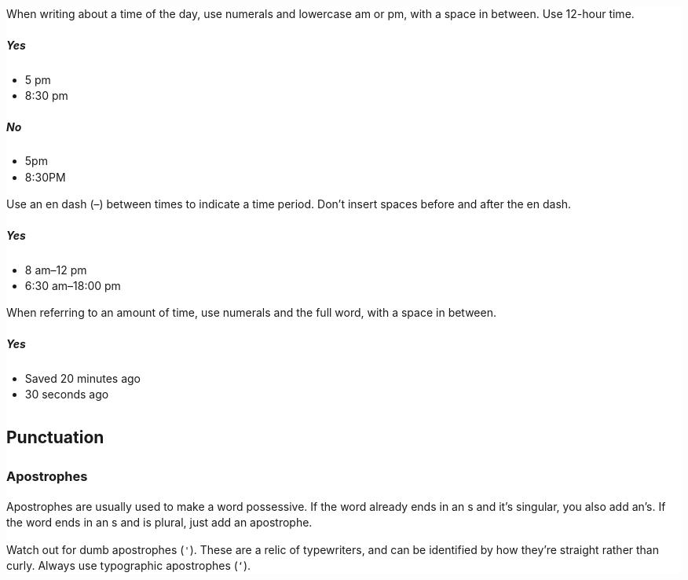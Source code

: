 When writing about a time of the day, use numerals and lowercase am or pm, with a space in between. Use 12-hour time.

<div class="usage">
<div class="item yes">
<h5>Yes</h5>
<ul>
<li>5 pm</li>
<li>8:30 pm</li>
</ul>
</div>
<div class="item no">
<h5>No</h5>
<ul>
<li>5pm</li>
<li>8:30PM</li>
</ul>
</div>
</div>

Use an en dash (–) between times to indicate a time period. Don’t insert spaces before and after the en dash.

<div class="usage">
<div class="item yes">
<h5>Yes</h5>
<ul>
<li>8 am–12 pm</li>
<li>6:30 am–18:00 pm</li>
</ul>
</div>
</div>

When referring to an amount of time, use numerals and the full word, with a space in between.

<div class="usage">
<div class="item yes">
<h5>Yes</h5>
<ul>
<li>Saved 20 minutes ago</li>
<li>30 seconds ago</li>
</ul>
</div>
</div>

## Punctuation

### Apostrophes

Apostrophes are usually used to make a word possessive. If the word already ends in an s and it’s singular, you also add an’s. If the word ends in an s and is plural, just add an apostrophe.

Watch out for dumb apostrophes (`'`). These are a relic of typewriters, and can be identified by how they’re straight rather than curly. Always use typographic apostrophes (`‘`).
